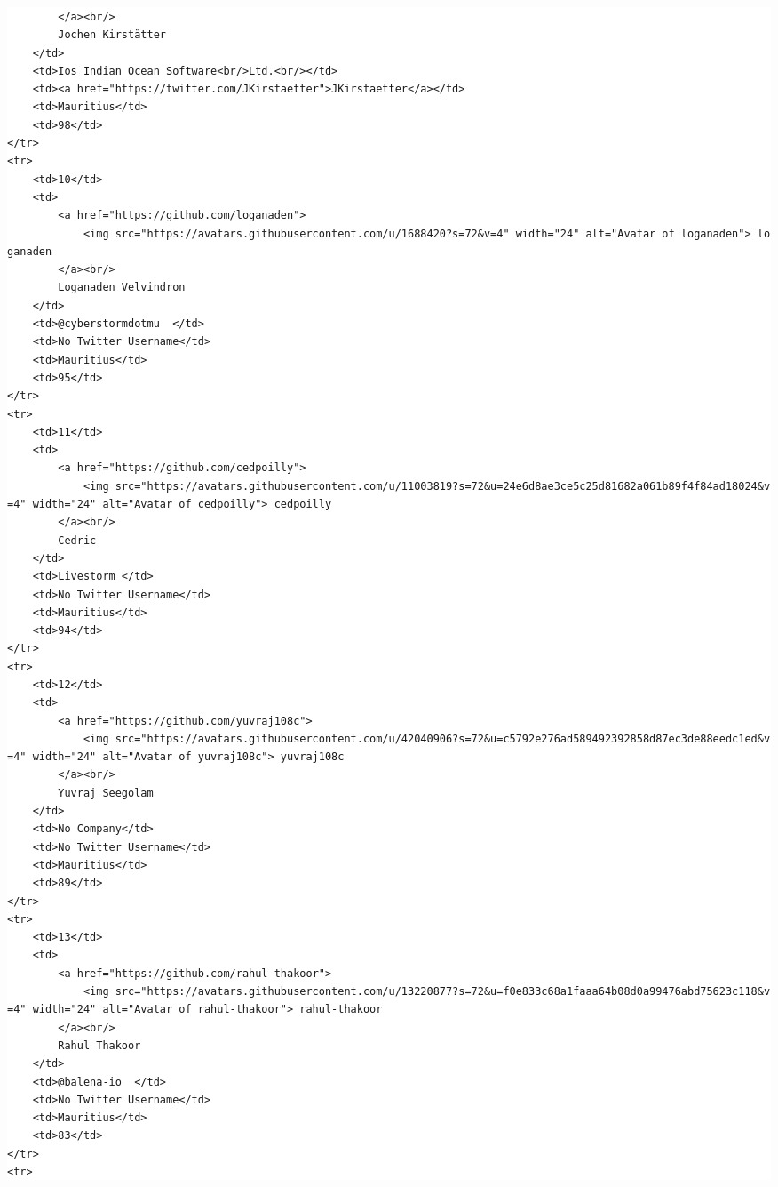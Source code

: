 			</a><br/>
			Jochen Kirstätter
		</td>
		<td>Ios Indian Ocean Software<br/>Ltd.<br/></td>
		<td><a href="https://twitter.com/JKirstaetter">JKirstaetter</a></td>
		<td>Mauritius</td>
		<td>98</td>
	</tr>
	<tr>
		<td>10</td>
		<td>
			<a href="https://github.com/loganaden">
				<img src="https://avatars.githubusercontent.com/u/1688420?s=72&v=4" width="24" alt="Avatar of loganaden"> loganaden
			</a><br/>
			Loganaden Velvindron
		</td>
		<td>@cyberstormdotmu  </td>
		<td>No Twitter Username</td>
		<td>Mauritius</td>
		<td>95</td>
	</tr>
	<tr>
		<td>11</td>
		<td>
			<a href="https://github.com/cedpoilly">
				<img src="https://avatars.githubusercontent.com/u/11003819?s=72&u=24e6d8ae3ce5c25d81682a061b89f4f84ad18024&v=4" width="24" alt="Avatar of cedpoilly"> cedpoilly
			</a><br/>
			Cedric
		</td>
		<td>Livestorm </td>
		<td>No Twitter Username</td>
		<td>Mauritius</td>
		<td>94</td>
	</tr>
	<tr>
		<td>12</td>
		<td>
			<a href="https://github.com/yuvraj108c">
				<img src="https://avatars.githubusercontent.com/u/42040906?s=72&u=c5792e276ad589492392858d87ec3de88eedc1ed&v=4" width="24" alt="Avatar of yuvraj108c"> yuvraj108c
			</a><br/>
			Yuvraj Seegolam
		</td>
		<td>No Company</td>
		<td>No Twitter Username</td>
		<td>Mauritius</td>
		<td>89</td>
	</tr>
	<tr>
		<td>13</td>
		<td>
			<a href="https://github.com/rahul-thakoor">
				<img src="https://avatars.githubusercontent.com/u/13220877?s=72&u=f0e833c68a1faaa64b08d0a99476abd75623c118&v=4" width="24" alt="Avatar of rahul-thakoor"> rahul-thakoor
			</a><br/>
			Rahul Thakoor
		</td>
		<td>@balena-io  </td>
		<td>No Twitter Username</td>
		<td>Mauritius</td>
		<td>83</td>
	</tr>
	<tr>
